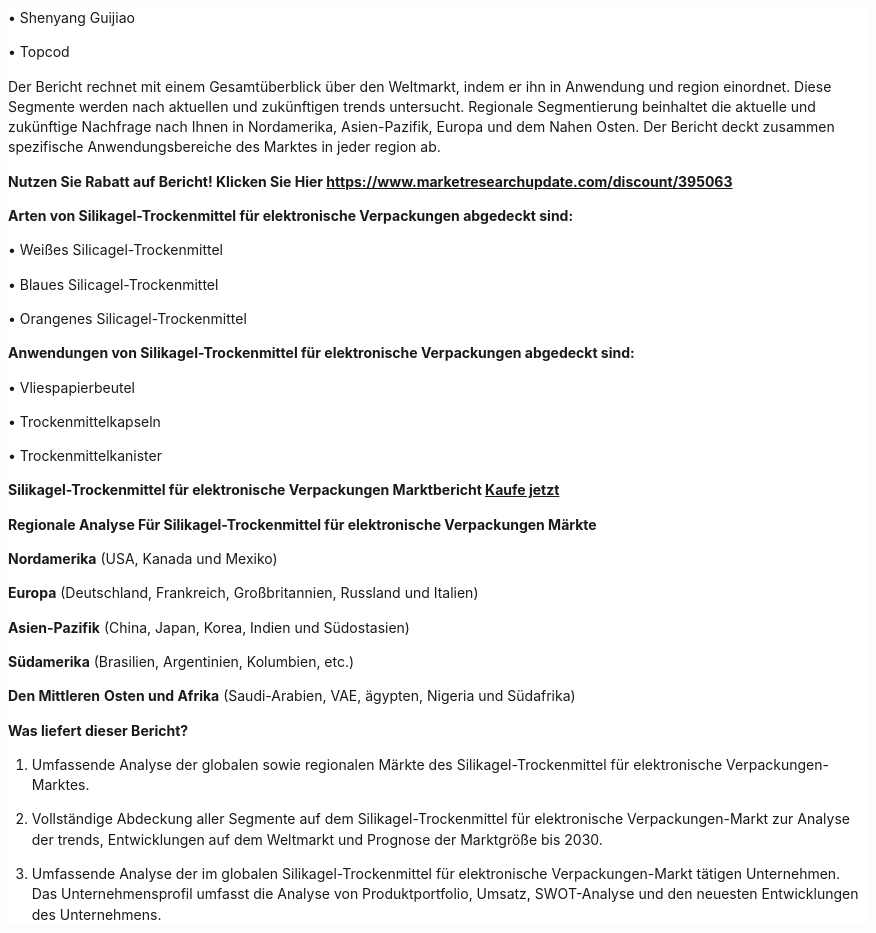 • Shenyang Guijiao

• Topcod

Der Bericht rechnet mit einem Gesamtüberblick über den Weltmarkt, indem er ihn in Anwendung und region einordnet. Diese Segmente werden nach aktuellen und zukünftigen trends untersucht. Regionale Segmentierung beinhaltet die aktuelle und zukünftige Nachfrage nach Ihnen in Nordamerika, Asien-Pazifik, Europa und dem Nahen Osten. Der Bericht deckt zusammen spezifische Anwendungsbereiche des Marktes in jeder region ab.

<strong>Nutzen Sie Rabatt auf Bericht! Klicken Sie Hier
</strong><strong><a href=https://www.marketresearchupdate.com/discount/395063>https://www.marketresearchupdate.com/discount/395063</b></u></font></strong></a>

<strong>Arten von Silikagel-Trockenmittel für elektronische Verpackungen abgedeckt sind:</strong>

• Weißes Silicagel-Trockenmittel

• Blaues Silicagel-Trockenmittel

• Orangenes Silicagel-Trockenmittel

<strong>Anwendungen von Silikagel-Trockenmittel für elektronische Verpackungen abgedeckt sind:</strong>

• Vliespapierbeutel

• Trockenmittelkapseln

• Trockenmittelkanister

<strong>Silikagel-Trockenmittel für elektronische Verpackungen Marktbericht <a href=https://www.marketresearchupdate.com/buynow/395063>Kaufe jetzt</a></strong>

<strong>Regionale Analyse Für Silikagel-Trockenmittel für elektronische Verpackungen Märkte</strong>

<strong>Nordamerika</strong> (USA, Kanada und Mexiko)

<strong>Europa</strong> (Deutschland, Frankreich, Großbritannien, Russland und Italien)

<strong>Asien-Pazifik</strong> (China, Japan, Korea, Indien und Südostasien)

<strong>Südamerika</strong> (Brasilien, Argentinien, Kolumbien, etc.)

<strong>Den Mittleren</strong> <strong>Osten und Afrika</strong> (Saudi-Arabien, VAE, ägypten, Nigeria und Südafrika)

<strong>Was liefert dieser Bericht?</strong>

1. Umfassende Analyse der globalen sowie regionalen Märkte des Silikagel-Trockenmittel für elektronische Verpackungen-Marktes.

2. Vollständige Abdeckung aller Segmente auf dem Silikagel-Trockenmittel für elektronische Verpackungen-Markt zur Analyse der trends, Entwicklungen auf dem Weltmarkt und Prognose der Marktgröße bis 2030.

3. Umfassende Analyse der im globalen Silikagel-Trockenmittel für elektronische Verpackungen-Markt tätigen Unternehmen. Das Unternehmensprofil umfasst die Analyse von Produktportfolio, Umsatz, SWOT-Analyse und den neuesten Entwicklungen des Unternehmens.
